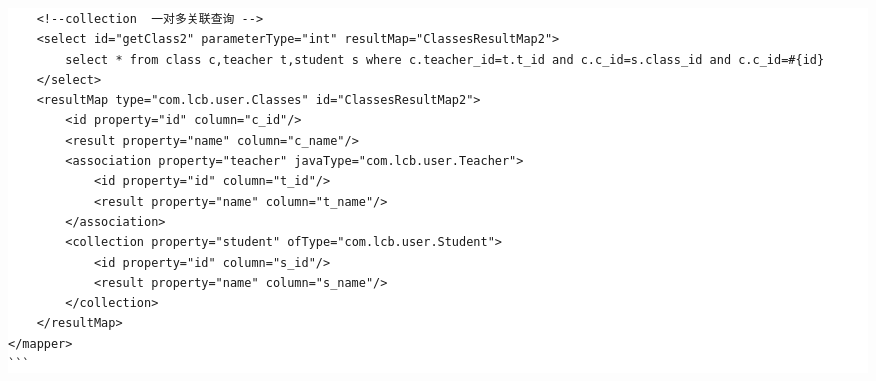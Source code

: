         <!--collection  一对多关联查询 -->  
        <select id="getClass2" parameterType="int" resultMap="ClassesResultMap2">  
            select * from class c,teacher t,student s where c.teacher_id=t.t_id and c.c_id=s.class_id and c.c_id=#{id}  
        </select>  
        <resultMap type="com.lcb.user.Classes" id="ClassesResultMap2">  
            <id property="id" column="c_id"/>  
            <result property="name" column="c_name"/>  
            <association property="teacher" javaType="com.lcb.user.Teacher">  
                <id property="id" column="t_id"/>  
                <result property="name" column="t_name"/>  
            </association>  
            <collection property="student" ofType="com.lcb.user.Student">  
                <id property="id" column="s_id"/>  
                <result property="name" column="s_name"/>  
            </collection>  
        </resultMap>  
    </mapper>  
    ```
